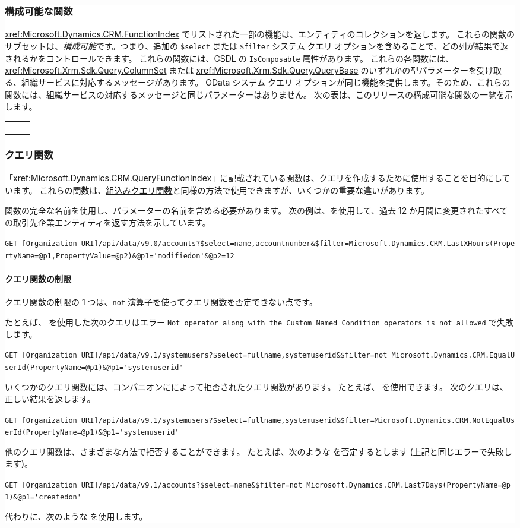 ### <a name="composable-functions"></a>構成可能な関数

<xref:Microsoft.Dynamics.CRM.FunctionIndex> でリストされた一部の機能は、エンティティのコレクションを返します。 これらの関数のサブセットは、*構成可能*です。つまり、追加の `$select` または `$filter` システム クエリ オプションを含めることで、どの列が結果で返されるかをコントロールできます。 これらの関数には、CSDL の `IsComposable` 属性があります。 これらの各関数には、<xref:Microsoft.Xrm.Sdk.Query.ColumnSet> または <xref:Microsoft.Xrm.Sdk.Query.QueryBase> のいずれかの型パラメーターを受け取る、組織サービスに対応するメッセージがあります。 OData システム クエリ オプションが同じ機能を提供します。そのため、これらの関数には、組織サービスの対応するメッセージと同じパラメーターはありません。 次の表は、このリリースの構成可能な関数の一覧を示します。  
  
||||  
|-|-|-|  
|<xref href="Microsoft.Dynamics.CRM.GetDefaultPriceLevel?text=GetDefaultPriceLevel Function" />|<xref href="Microsoft.Dynamics.CRM.RetrieveAllChildUsersSystemUser?text=RetrieveAllChildUsersSystemUser Function" />|<xref href="Microsoft.Dynamics.CRM.RetrieveBusinessHierarchyBusinessUnit?text=RetrieveBusinessHierarchyBusinessUnit Function" />|  
|<xref href="Microsoft.Dynamics.CRM.RetrieveByGroupResource?text=RetrieveByGroupResource Function" />|<xref href="Microsoft.Dynamics.CRM.RetrieveByResourceResourceGroup?text=RetrieveByResourceResourceGroup Function" />|<xref href="Microsoft.Dynamics.CRM.RetrieveMembersBulkOperation?text=RetrieveMembersBulkOperation Function" />|  
|<xref href="Microsoft.Dynamics.CRM.RetrieveParentGroupsResourceGroup?text=RetrieveParentGroupsResourceGroup Function" />|<xref href="Microsoft.Dynamics.CRM.RetrieveSubGroupsResourceGroup?text=RetrieveSubGroupsResourceGroup Function" />|<xref href="Microsoft.Dynamics.CRM.RetrieveUnpublishedMultiple?text=RetrieveUnpublishedMultiple Function" />|  
|<xref href="Microsoft.Dynamics.CRM.SearchByBodyKbArticle?text=SearchByBodyKbArticle Function" />|<xref href="Microsoft.Dynamics.CRM.SearchByKeywordsKbArticle?text=SearchByKeywordsKbArticle Function" />|<xref href="Microsoft.Dynamics.CRM.SearchByTitleKbArticle?text=SearchByTitleKbArticle Function" />|  
  
<a name="bkmk_queryevaluationFunctions"></a>
  
### <a name="query-functions"></a>クエリ関数

「<xref:Microsoft.Dynamics.CRM.QueryFunctionIndex>」に記載されている関数は、クエリを作成するために使用することを目的にしています。 これらの関数は、[組込みクエリ関数](query-data-web-api.md#bkmk_buildInQueryFunctions)と同様の方法で使用できますが、いくつかの重要な違いがあります。  
  
関数の完全な名前を使用し、パラメーターの名前を含める必要があります。 次の例は、<xref href="Microsoft.Dynamics.CRM.LastXHours?text=LastXHours Function" />を使用して、過去 12 か月間に変更されたすべての取引先企業エンティティを返す方法を示しています。  
  
```http
GET [Organization URI]/api/data/v9.0/accounts?$select=name,accountnumber&$filter=Microsoft.Dynamics.CRM.LastXHours(PropertyName=@p1,PropertyValue=@p2)&@p1='modifiedon'&@p2=12  
```  

#### <a name="limitations-of-query-functions"></a>クエリ関数の制限

クエリ関数の制限の 1 つは、`not` 演算子を使ってクエリ関数を否定できない点です。

たとえば、<xref href="Microsoft.Dynamics.CRM.EqualUserId?text=EqualUserId Function" /> を使用した次のクエリはエラー `Not operator along with the Custom Named Condition operators is not allowed` で失敗します。

```http
GET [Organization URI]/api/data/v9.1/systemusers?$select=fullname,systemuserid&$filter=not Microsoft.Dynamics.CRM.EqualUserId(PropertyName=@p1)&@p1='systemuserid'
```
いくつかのクエリ関数には、コンパニオンにによって拒否されたクエリ関数があります。 たとえば、<xref href="Microsoft.Dynamics.CRM.NotEqualUserId?text=NotEqualUserId Function" /> を使用できます。 次のクエリは、正しい結果を返します。

```http
GET [Organization URI]/api/data/v9.1/systemusers?$select=fullname,systemuserid&$filter=Microsoft.Dynamics.CRM.NotEqualUserId(PropertyName=@p1)&@p1='systemuserid'
```

他のクエリ関数は、さまざまな方法で拒否することができます。 たとえば、次のような <xref href="Microsoft.Dynamics.CRM.Last7Days?text=Last7Days Function" /> を否定するとします (上記と同じエラーで失敗します)。

```http
GET [Organization URI]/api/data/v9.1/accounts?$select=name&$filter=not Microsoft.Dynamics.CRM.Last7Days(PropertyName=@p1)&@p1='createdon'
```
代わりに、次のような <xref href="Microsoft.Dynamics.CRM.OlderThanXDays?text=OlderThanXDays Function" /> を使用します。
